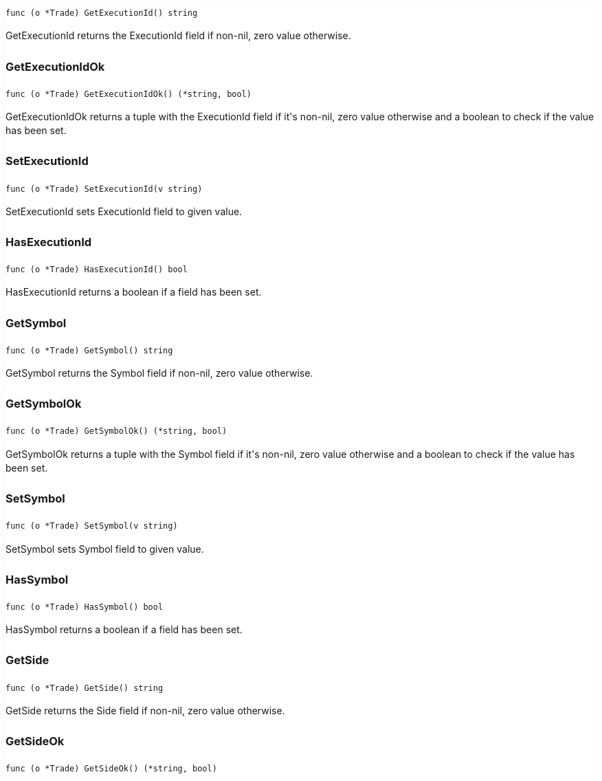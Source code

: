 `func (o *Trade) GetExecutionId() string`

GetExecutionId returns the ExecutionId field if non-nil, zero value otherwise.

### GetExecutionIdOk

`func (o *Trade) GetExecutionIdOk() (*string, bool)`

GetExecutionIdOk returns a tuple with the ExecutionId field if it's non-nil, zero value otherwise
and a boolean to check if the value has been set.

### SetExecutionId

`func (o *Trade) SetExecutionId(v string)`

SetExecutionId sets ExecutionId field to given value.

### HasExecutionId

`func (o *Trade) HasExecutionId() bool`

HasExecutionId returns a boolean if a field has been set.

### GetSymbol

`func (o *Trade) GetSymbol() string`

GetSymbol returns the Symbol field if non-nil, zero value otherwise.

### GetSymbolOk

`func (o *Trade) GetSymbolOk() (*string, bool)`

GetSymbolOk returns a tuple with the Symbol field if it's non-nil, zero value otherwise
and a boolean to check if the value has been set.

### SetSymbol

`func (o *Trade) SetSymbol(v string)`

SetSymbol sets Symbol field to given value.

### HasSymbol

`func (o *Trade) HasSymbol() bool`

HasSymbol returns a boolean if a field has been set.

### GetSide

`func (o *Trade) GetSide() string`

GetSide returns the Side field if non-nil, zero value otherwise.

### GetSideOk

`func (o *Trade) GetSideOk() (*string, bool)`
